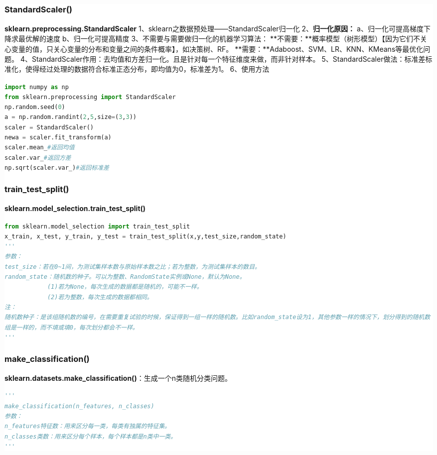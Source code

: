 ### StandardScaler()

**sklearn.preprocessing.StandardScaler**
1、sklearn之数据预处理——StandardScaler归一化
2、**归一化原因：**
		a、归一化可提高梯度下降求最优解的速度
		b、归一化可提高精度
3、不需要与需要做归一化的机器学习算法：
		**不需要：**概率模型（树形模型）【因为它们不关心变量的值，只关心变量的分布和变量之间的条件概率】，如决策树、RF。
		**需要：**Adaboost、SVM、LR、KNN、KMeans等最优化问题。
4、StandardScaler作用：去均值和方差归一化。且是针对每一个特征维度来做，而非针对样本。
5、StandardScaler做法：标准差标准化，使得经过处理的数据符合标准正态分布，即均值为0，标准差为1。
6、使用方法

```python
import numpy as np
from sklearn.preprocessing import StandardScaler
np.random.seed(0)
a = np.random.randint(2,5,size=(3,3))
scaler = StandardScaler()
newa = scaler.fit_transform(a)
scaler.mean_#返回均值
scaler.var_#返回方差
np.sqrt(scaler.var_)#返回标准差
```

### train_test_split()

**sklearn.model_selection.train_test_split()**

```python
from sklearn.model_selection import train_test_split
x_train, x_test, y_train, y_test = train_test_split(x,y,test_size,random_state)
'''
参数：
test_size：若在0~1间，为测试集样本数与原始样本数之比；若为整数，为测试集样本的数目。
random_state：随机数的种子。可以为整数、RandomState实例或None，默认为None。
			(1)若为None，每次生成的数据都是随机的，可能不一样。
			(2)若为整数，每次生成的数据都相同。
注：
随机数种子：是该组随机数的编号，在需要重复试验的时候，保证得到一组一样的随机数。比如random_state设为1，其他参数一样的情况下，划分得到的随机数组是一样的，而不填或填0，每次划分都会不一样。
'''
```

### make_classification()

**sklearn.datasets.make_classification()**：生成一个n类随机分类问题。

```python
'''
make_classification(n_features, n_classes)
参数：
n_features特征数：用来区分每一类，每类有独属的特征集。
n_classes类数：用来区分每个样本，每个样本都是n类中一类。
'''
```
